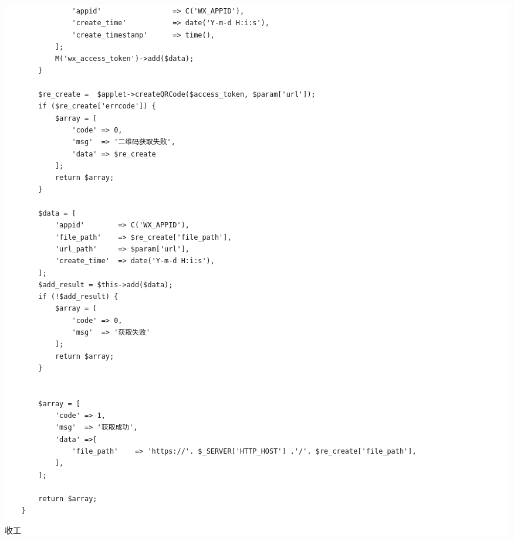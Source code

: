 ```
                'appid'                 => C('WX_APPID'),
                'create_time'           => date('Y-m-d H:i:s'),
                'create_timestamp'      => time(),
            ];
            M('wx_access_token')->add($data);
        }

        $re_create =  $applet->createQRCode($access_token, $param['url']);
        if ($re_create['errcode']) {
            $array = [
                'code' => 0,
                'msg'  => '二维码获取失败',
                'data' => $re_create
            ];
            return $array;
        }

        $data = [
            'appid'        => C('WX_APPID'),
            'file_path'    => $re_create['file_path'],
            'url_path'     => $param['url'],
            'create_time'  => date('Y-m-d H:i:s'),
        ];
        $add_result = $this->add($data);
        if (!$add_result) {
            $array = [
                'code' => 0,
                'msg'  => '获取失败'
            ];
            return $array;
        }


        $array = [
            'code' => 1,
            'msg'  => '获取成功',
            'data' =>[
                'file_path'    => 'https://'. $_SERVER['HTTP_HOST'] .'/'. $re_create['file_path'],
            ],
        ];

        return $array;
    }

```





收工